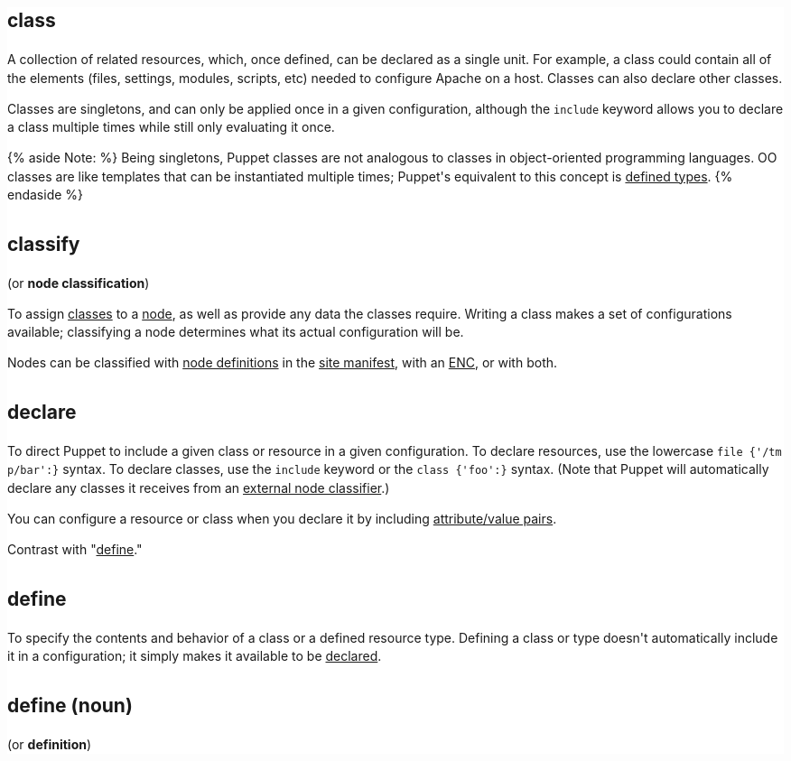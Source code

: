 ## class

A collection of related resources, which, once defined, can be declared as a
single unit. For example, a class could contain all of the elements (files,
settings, modules, scripts, etc) needed to configure Apache on a host. Classes
can also declare other classes.

Classes are singletons, and can only be applied once in a given configuration,
although the `include` keyword allows you to declare a class multiple times
while still only evaluating it once.

{% aside Note: %}
Being singletons, Puppet classes are not analogous to classes in object-oriented
programming languages. OO classes are like templates that can be instantiated
multiple times; Puppet's equivalent to this concept is [defined
types](#type-defined).
{% endaside %}

## classify

(or **node classification**)

To assign [classes](#class) to a [node](#agent), as well as provide any data the
classes require. Writing a class makes a set of configurations available;
classifying a node determines what its actual configuration will be.

Nodes can be classified with [node definitions](#node-definition) in the [site
manifest](#site-manifest), with an [ENC](#external-node-classifier), or with
both.

## declare

To direct Puppet to include a given class or resource in a given configuration.
To declare resources, use the lowercase `file {'/tmp/bar':}` syntax. To declare
classes, use the `include` keyword or the `class {'foo':}` syntax. (Note that
Puppet will automatically declare any classes it receives from an [external node
classifier](#external-node-classifier).)

You can configure a resource or class when you declare it by including
[attribute/value pairs](#attribute).

Contrast with "[define](#define)."

## define

To specify the contents and behavior of a class or a defined resource type.
Defining a class or type doesn't automatically include it in a configuration; it
simply makes it available to be [declared](#declare).

## define (noun)

(or **definition**)
